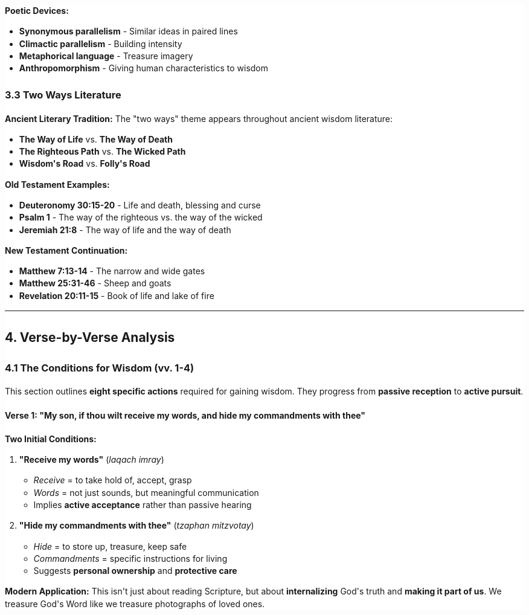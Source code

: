 **Poetic Devices:**

- **Synonymous parallelism** - Similar ideas in paired lines
- **Climactic parallelism** - Building intensity
- **Metaphorical language** - Treasure imagery
- **Anthropomorphism** - Giving human characteristics to wisdom

### 3.3 Two Ways Literature

**Ancient Literary Tradition:**
The "two ways" theme appears throughout ancient wisdom literature:

- **The Way of Life** vs. **The Way of Death**
- **The Righteous Path** vs. **The Wicked Path**
- **Wisdom's Road** vs. **Folly's Road**

**Old Testament Examples:**

- **Deuteronomy 30:15-20** - Life and death, blessing and curse
- **Psalm 1** - The way of the righteous vs. the way of the wicked
- **Jeremiah 21:8** - The way of life and the way of death

**New Testament Continuation:**

- **Matthew 7:13-14** - The narrow and wide gates
- **Matthew 25:31-46** - Sheep and goats
- **Revelation 20:11-15** - Book of life and lake of fire

---

## 4. Verse-by-Verse Analysis

### 4.1 The Conditions for Wisdom (vv. 1-4)

This section outlines **eight specific actions** required for gaining wisdom. They progress from **passive reception** to **active pursuit**.

#### Verse 1: "My son, if thou wilt receive my words, and hide my commandments with thee"

**Two Initial Conditions:**

1. **"Receive my words"** (*laqach imray*)
   - *Receive* = to take hold of, accept, grasp
   - *Words* = not just sounds, but meaningful communication
   - Implies **active acceptance** rather than passive hearing

2. **"Hide my commandments with thee"** (*tzaphan mitzvotay*)
   - *Hide* = to store up, treasure, keep safe
   - *Commandments* = specific instructions for living
   - Suggests **personal ownership** and **protective care**

**Modern Application:**
This isn't just about reading Scripture, but about **internalizing** God's truth and **making it part of us**. We treasure God's Word like we treasure photographs of loved ones.
